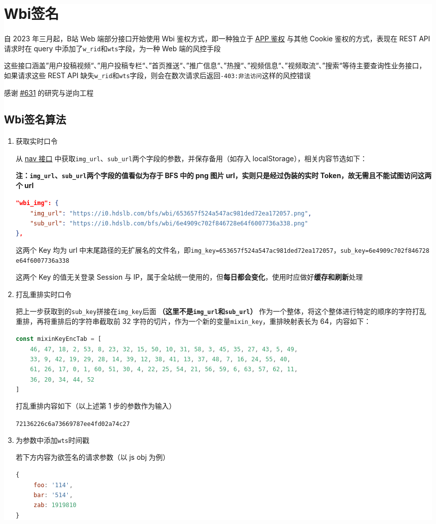 # Wbi签名

自 2023 年三月起，B站 Web 端部分接口开始使用 Wbi 鉴权方式，即一种独立于 [APP 鉴权](APP.md) 与其他 Cookie 鉴权的方式，表现在 REST API 请求时在 query 中添加了`w_rid`和`wts`字段，为一种 Web 端的风控手段

这些接口涵盖”用户投稿视频“、”用户投稿专栏“、”首页推送“、”推广信息“、”热搜“、”视频信息“、”视频取流“、”搜索“等待主要查询性业务接口，如果请求这些 REST API 缺失`w_rid`和`wts`字段，则会在数次请求后返回`-403:非法访问`这样的风控错误

感谢 [#631](https://github.com/SocialSisterYi/bilibili-API-collect/issues/631) 的研究与逆向工程

## Wbi签名算法

1. 获取实时口令

   从 [nav 接口](../../login/login_info.md#导航栏用户信息) 中获取`img_url`、`sub_url`两个字段的参数，并保存备用（如存入 localStorage），相关内容节选如下：

   **注：`img_url`、`sub_url`两个字段的值看似为存于 BFS 中的 png 图片 url，实则只是经过伪装的实时 Token，故无需且不能试图访问这两个 url**

   ```json
   "wbi_img": {
       "img_url": "https://i0.hdslb.com/bfs/wbi/653657f524a547ac981ded72ea172057.png",
       "sub_url": "https://i0.hdslb.com/bfs/wbi/6e4909c702f846728e64f6007736a338.png"
   },
   ```
   这两个 Key 均为 url 中末尾路径的无扩展名的文件名，即`img_key=653657f524a547ac981ded72ea172057`，`sub_key=6e4909c702f846728e64f6007736a338`

   这两个 Key 的值无关登录 Session 与 IP，属于全站统一使用的，但**每日都会变化**，使用时应做好**缓存和刷新**处理

2. 打乱重排实时口令

   把上一步获取到的`sub_key`拼接在`img_key`后面 **（这里不是`img_url`和`sub_url`）** 作为一个整体，将这个整体进行特定的顺序的字符打乱重排，再将重排后的字符串截取前 32 字符的切片，作为一个新的变量`mixin_key`，重排映射表长为 64，内容如下：

   ```javascript
   const mixinKeyEncTab = [
       46, 47, 18, 2, 53, 8, 23, 32, 15, 50, 10, 31, 58, 3, 45, 35, 27, 43, 5, 49,
       33, 9, 42, 19, 29, 28, 14, 39, 12, 38, 41, 13, 37, 48, 7, 16, 24, 55, 40,
       61, 26, 17, 0, 1, 60, 51, 30, 4, 22, 25, 54, 21, 56, 59, 6, 63, 57, 62, 11,
       36, 20, 34, 44, 52
   ]
   ```

   打乱重排内容如下（以上述第 1 步的参数作为输入）

   ```
   72136226c6a73669787ee4fd02a74c27
   ```

3. 为参数中添加`wts`时间戳

   若下方内容为欲签名的请求参数（以 js obj 为例）

   ```javascript
   {
        foo: '114',
        bar: '514',
        zab: 1919810
   }
   ```
